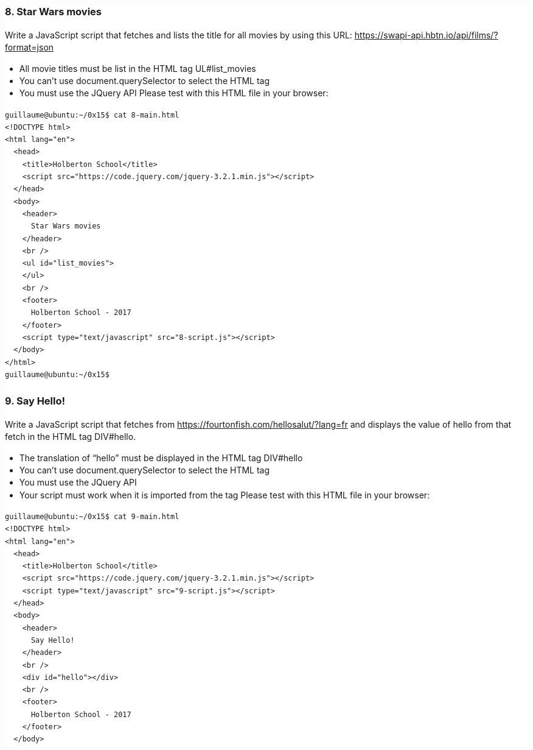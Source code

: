 ### 8. Star Wars movies

Write a JavaScript script that fetches and lists the title for all movies by using this URL: https://swapi-api.hbtn.io/api/films/?format=json

* All movie titles must be list in the HTML tag UL#list_movies
* You can’t use document.querySelector to select the HTML tag
* You must use the JQuery API
Please test with this HTML file in your browser:

```
guillaume@ubuntu:~/0x15$ cat 8-main.html 
<!DOCTYPE html>
<html lang="en">
  <head>
    <title>Holberton School</title>
    <script src="https://code.jquery.com/jquery-3.2.1.min.js"></script>
  </head>
  <body>
    <header> 
      Star Wars movies
    </header>
    <br />
    <ul id="list_movies">
    </ul>
    <br />
    <footer>
      Holberton School - 2017
    </footer>
    <script type="text/javascript" src="8-script.js"></script>
  </body>
</html>
guillaume@ubuntu:~/0x15$ 
```

### 9. Say Hello!

Write a JavaScript script that fetches from https://fourtonfish.com/hellosalut/?lang=fr and displays the value of hello from that fetch in the HTML tag DIV#hello.

* The translation of “hello” must be displayed in the HTML tag DIV#hello
* You can’t use document.querySelector to select the HTML tag
* You must use the JQuery API
* Your script must work when it is imported from the <head> tag
Please test with this HTML file in your browser:

```
guillaume@ubuntu:~/0x15$ cat 9-main.html 
<!DOCTYPE html>
<html lang="en">
  <head>
    <title>Holberton School</title>
    <script src="https://code.jquery.com/jquery-3.2.1.min.js"></script>
    <script type="text/javascript" src="9-script.js"></script>
  </head>
  <body>
    <header> 
      Say Hello!
    </header>
    <br />
    <div id="hello"></div>
    <br />
    <footer>
      Holberton School - 2017
    </footer>
  </body>
```